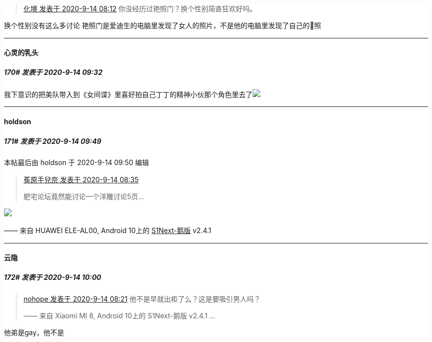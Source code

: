 

<blockquote><a href="httphttps://bbs.saraba1st.com/2b/forum.php?mod=redirect&amp;goto=findpost&amp;pid=48728965&amp;ptid=1959633" target="_blank">化境 发表于 2020-9-14 08:12</a>
 你没经历过艳照门？换个性别简直狂欢好吗。</blockquote>
换个性别没有这么多讨论
艳照门是爱迪生的电脑里发现了女人的照片，不是他的电脑里发现了自己的🦅照







*****

####  心灵的乳头  
##### 170#       发表于 2020-9-14 09:32




我下意识的把美队带入到《女间谍》里喜好拍自己丁丁的精神小伙那个角色里去了<img src="https://static.saraba1st.com/image/smiley/face2017/067.png" referrerpolicy="no-referrer">







*****

####  holdson  
##### 171#       发表于 2020-9-14 09:49



 本帖最后由 holdson 于 2020-9-14 09:50 编辑 
<blockquote><a href="httphttps://bbs.saraba1st.com/2b/forum.php?mod=redirect&amp;goto=findpost&amp;pid=48729106&amp;ptid=1959633" target="_blank">菟原手兒奈 发表于 2020-9-14 08:35</a>

肥宅论坛竟然能讨论一个洋雕讨论5页…</blockquote>
<img src="https://wx2.sinaimg.cn/large/be999351gy1gip4cjozxkj20pk17a44a.jpg" referrerpolicy="no-referrer">    


—— 来自 HUAWEI ELE-AL00, Android 10上的 [S1Next-鹅版](https://github.com/ykrank/S1-Next/releases) v2.4.1







*****

####  云隐  
##### 172#       发表于 2020-9-14 10:00



<blockquote><a href="httphttps://bbs.saraba1st.com/2b/forum.php?mod=redirect&amp;goto=findpost&amp;pid=48729020&amp;ptid=1959633" target="_blank">nohope 发表于 2020-9-14 08:21</a>
他不是早就出柜了么？这是要吸引男人吗？

—— 来自 Xiaomi MI 8, Android 10上的 S1Next-鹅版 v2.4.1 ...</blockquote>
他弟是gay，他不是
